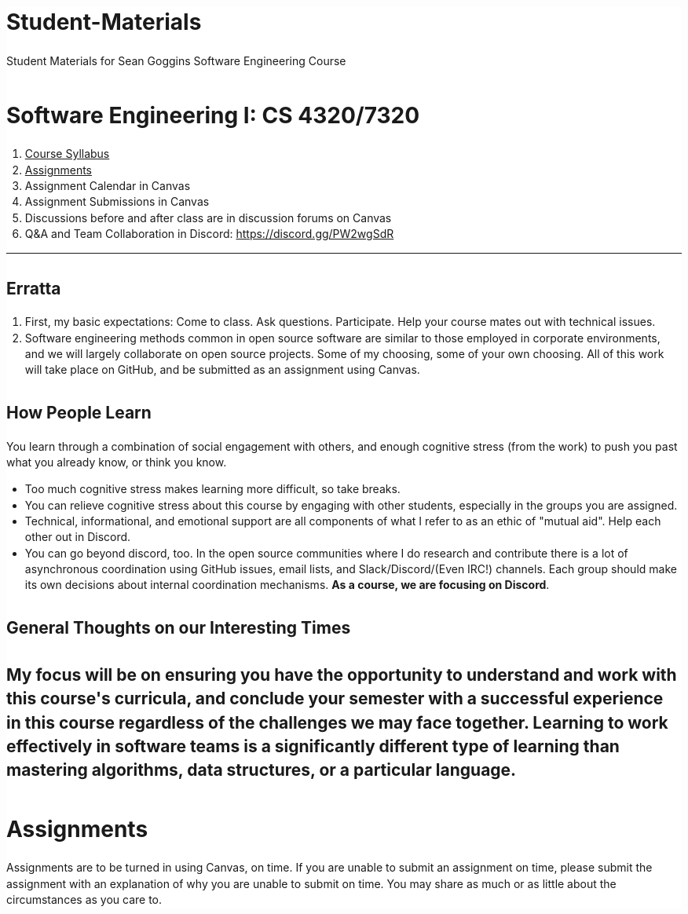# Student-Materials
Student Materials for Sean Goggins Software Engineering Course

# Software Engineering I: CS 4320/7320
1. [Course Syllabus](./references/SYLLABUS.md)
2. [Assignments](./references/assignments.md)
3. Assignment Calendar in Canvas
4. Assignment Submissions in Canvas
5. Discussions before and after class are in discussion forums on Canvas
6. Q&A and Team Collaboration in Discord: https://discord.gg/PW2wgSdR


-----

## Erratta
1. First, my basic expectations: Come to class. Ask questions. Participate. Help your course mates out with technical issues.  
2. Software engineering methods common in open source software are similar to those employed in corporate environments, and we will largely collaborate on open source projects. Some of my choosing, some of your own choosing.  All of this work will take place on GitHub, and be submitted as an assignment using Canvas. 

## How People Learn
You learn through a combination of social engagement with others, and enough cognitive stress (from the work) to push you past what you already know, or think you know. 
 - Too much cognitive stress makes learning more difficult, so take breaks. 
 - You can relieve cognitive stress about this course by engaging with other students, especially in the groups you are assigned. 
 - Technical, informational, and emotional support are all components of what I refer to as an ethic of "mutual aid". Help each other out in Discord. 
 - You can go beyond discord, too. In the open source communities where I do research and contribute there is a lot of asynchronous coordination using GitHub issues, email lists, and Slack/Discord/(Even IRC!) channels. Each group should make its own decisions about internal coordination mechanisms. **As a course, we are focusing on Discord**. 

## General Thoughts on our Interesting Times
My focus will be on ensuring you have the opportunity to understand and work with this course's curricula, and conclude your semester with a successful experience in this course regardless of the challenges we may face together. Learning to work effectively in software teams is a significantly different type of learning than mastering algorithms, data structures, or a particular language. 
-----


# Assignments
Assignments are to be turned in using Canvas, on time. If you are unable to submit an assignment on time, please submit the assignment with an explanation of why you are unable to submit on time. You may share as much or as little about the circumstances as you care to. 
